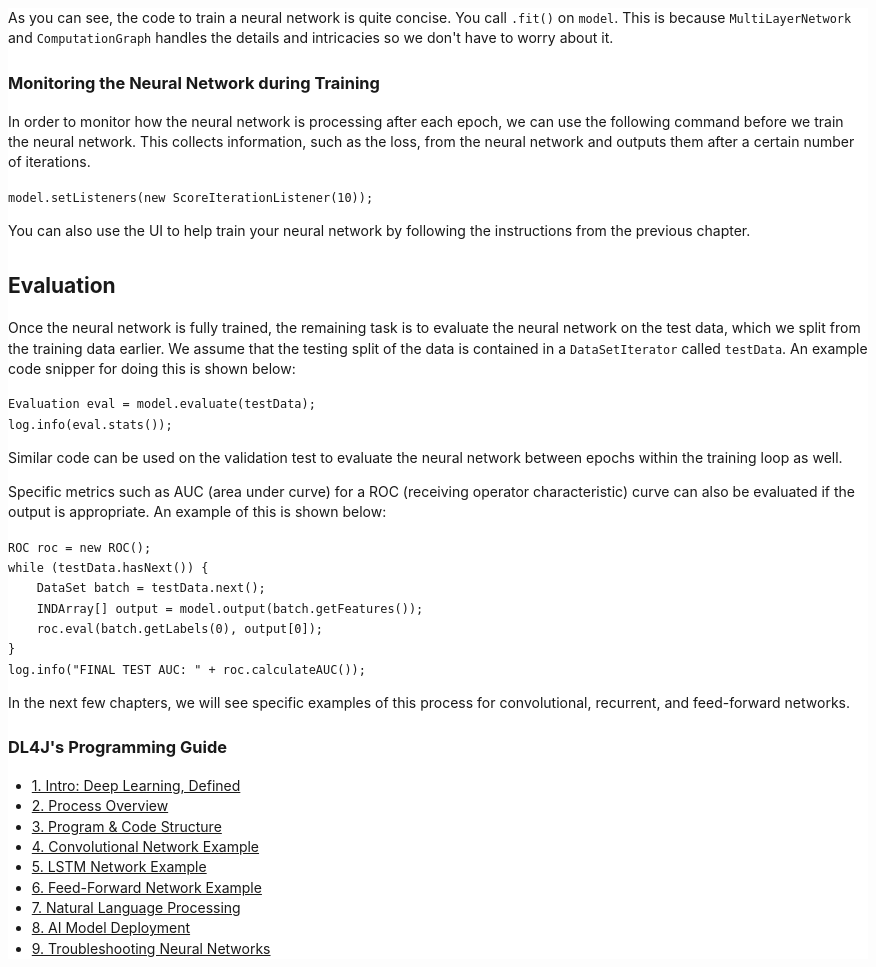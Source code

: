 As you can see, the code to train a neural network is quite concise. You call `.fit()` on `model`. This is because `MultiLayerNetwork` and `ComputationGraph` handles the details and intricacies so we don't have to worry about it. 

### Monitoring the Neural Network during Training

In order to monitor how the neural network is processing after each epoch, we can use the following command before we train the neural network. This collects information, such as the loss, from the neural network and outputs them after a certain number of iterations. 

    model.setListeners(new ScoreIterationListener(10));

You can also use the UI to help train your neural network by following the instructions from the previous chapter.

## <a name="eval">Evaluation</a>

Once the neural network is fully trained, the remaining task is to evaluate the neural network on the test data, which we split from the training data earlier. We assume that the testing split of the data is contained in a `DataSetIterator` called `testData`. An example code snipper for doing this is shown below:

    Evaluation eval = model.evaluate(testData);
    log.info(eval.stats());

Similar code can be used on the validation test to evaluate the neural network between epochs within the training loop as well.

Specific metrics such as AUC (area under curve) for a ROC (receiving operator characteristic) curve can also be evaluated if the output is appropriate. An example of this is shown below:

	ROC roc = new ROC();
    while (testData.hasNext()) {
        DataSet batch = testData.next();
        INDArray[] output = model.output(batch.getFeatures());
        roc.eval(batch.getLabels(0), output[0]);
    }
    log.info("FINAL TEST AUC: " + roc.calculateAUC());

In the next few chapters, we will see specific examples of this process for convolutional, recurrent, and feed-forward networks.

### DL4J's Programming Guide  

* [1. Intro: Deep Learning, Defined](01_intro)
* [2. Process Overview](02_process)
* [3. Program & Code Structure](03_code_structure)
* [4. Convolutional Network Example](04_convnet)
* [5. LSTM Network Example](05_lstm)
* [6. Feed-Forward Network Example](06_feedforwardnet)
* [7. Natural Language Processing](07_nlp)
* [8. AI Model Deployment](08_deploy)
* [9. Troubleshooting Neural Networks](09_troubleshooting)
